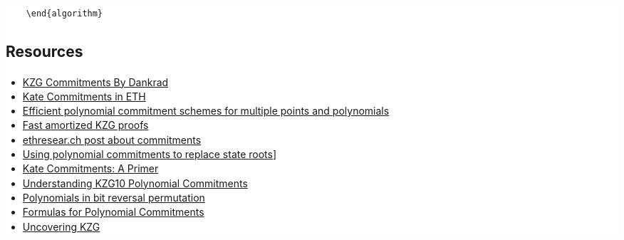 ```pseudo
    \end{algorithm}
```

## Resources

- [KZG Commitments By Dankrad](https://dankradfeist.de/ethereum/2020/06/16/kate-polynomial-commitments.html)
- [Kate Commitments in ETH](https://hackmd.io/yqfI6OPlRZizv9yPaD-8IQ?view)
- [Efficient polynomial commitment schemes for multiple points and polynomials](https://eprint.iacr.org/2020/081.pdf)
- [Fast amortized KZG proofs](https://eprint.iacr.org/2023/033.pdf)
- [ethresear.ch post about commitments](https://ethresear.ch/t/open-problem-ideal-vector-commitment/7421/27)
- [Using polynomial commitments to replace state roots](https://ethresear.ch/t/using-polynomial-commitments-to-replace-state-roots/7095)]
- [Kate Commitments: A Primer](https://hackmd.io/@tompocock/Hk2A7BD6U)
- [Understanding KZG10 Polynomial Commitments](https://taoa.io/posts/Understanding-KZG10-Polynomial-Commitments)
- [Polynomials in bit reversal permutation](https://github.com/ethereum/consensus-specs/pull/3006)
- [Formulas for Polynomial Commitments](https://hackmd.io/@Evaldas/SJ9KHoDJF)
- [Uncovering KZG](https://scroll.io/blog/kzg)

[^1]: This is the first footnote.
